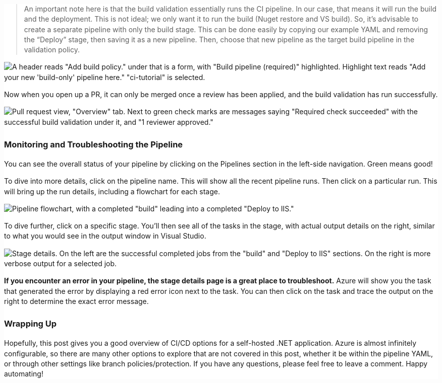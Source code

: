 > An important note here is that the build validation essentially runs the CI pipeline. In our case, that means it will run the build and the deployment. This is not ideal; we only want it to run the build (Nuget restore and VS build). So, it’s advisable to create a separate pipeline with only the build stage. This can be done easily by copying our example YAML and removing the “Deploy” stage, then saving it as a new pipeline. Then, choose that new pipeline as the target build pipeline in the validation policy.

![A header reads "Add build policy." under that is a form, with "Build pipeline (required)" highlighted. Highlight text reads "Add your new 'build-only' pipeline here." "ci-tutorial" is selected.](/blog/2022/08/cicd-with-azure-devops/add-build-policy.webp)

Now when you open up a PR, it can only be merged once a review has been applied, and the build validation has run successfully.

![Pull request view, "Overview" tab. Next to green check marks are messages saying "Required check succeeded" with the successful build validation under it, and "1 reviewer approved."](/blog/2022/08/cicd-with-azure-devops/pr-view.webp)

### Monitoring and Troubleshooting the Pipeline

You can see the overall status of your pipeline by clicking on the Pipelines section in the left-side navigation. Green means good!

To dive into more details, click on the pipeline name. This will show all the recent pipeline runs. Then click on a particular run. This will bring up the run details, including a flowchart for each stage.

![Pipeline flowchart, with a completed "build" leading into a completed "Deploy to IIS."](/blog/2022/08/cicd-with-azure-devops/pipeline-flowchart.webp)

To dive further, click on a specific stage. You’ll then see all of the tasks in the stage, with actual output details on the right, similar to what you would see in the output window in Visual Studio.

![Stage details. On the left are the successful completed jobs from the "build" and "Deploy to IIS" sections. On the right is more verbose output for a selected job.](/blog/2022/08/cicd-with-azure-devops/stage-details.webp)

**If you encounter an error in your pipeline, the stage details page is a great place to troubleshoot.** Azure will show you the task that generated the error by displaying a red error icon next to the task. You can then click on the task and trace the output on the right to determine the exact error message.

### Wrapping Up

Hopefully, this post gives you a good overview of CI/CD options for a self-hosted .NET application. Azure is almost infinitely configurable, so there are many other options to explore that are not covered in this post, whether it be within the pipeline YAML, or through other settings like branch policies/​protection. If you have any questions, please feel free to leave a comment. Happy automating!
